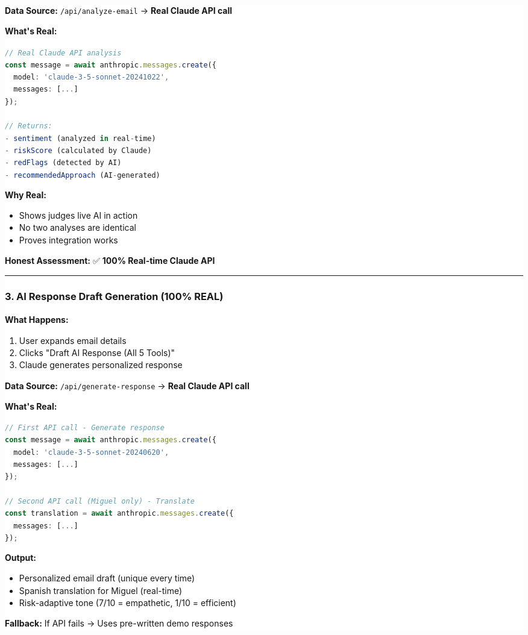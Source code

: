 **Data Source:** `/api/analyze-email` → **Real Claude API call**

**What's Real:**
```typescript
// Real Claude API analysis
const message = await anthropic.messages.create({
  model: 'claude-3-5-sonnet-20241022',
  messages: [...]
});

// Returns:
- sentiment (analyzed in real-time)
- riskScore (calculated by Claude)
- redFlags (detected by AI)
- recommendedApproach (AI-generated)
```

**Why Real:**
- Shows judges live AI in action
- No two analyses are identical
- Proves integration works

**Honest Assessment:** ✅ **100% Real-time Claude API**

---

### 3. AI Response Draft Generation (100% REAL)

**What Happens:**
1. User expands email details
2. Clicks "Draft AI Response (All 5 Tools)"
3. Claude generates personalized response

**Data Source:** `/api/generate-response` → **Real Claude API call**

**What's Real:**
```typescript
// First API call - Generate response
const message = await anthropic.messages.create({
  model: 'claude-3-5-sonnet-20240620',
  messages: [...]
});

// Second API call (Miguel only) - Translate
const translation = await anthropic.messages.create({
  messages: [...]
});
```

**Output:**
- Personalized email draft (unique every time)
- Spanish translation for Miguel (real-time)
- Risk-adaptive tone (7/10 = empathetic, 1/10 = efficient)

**Fallback:** If API fails → Uses pre-written demo responses
